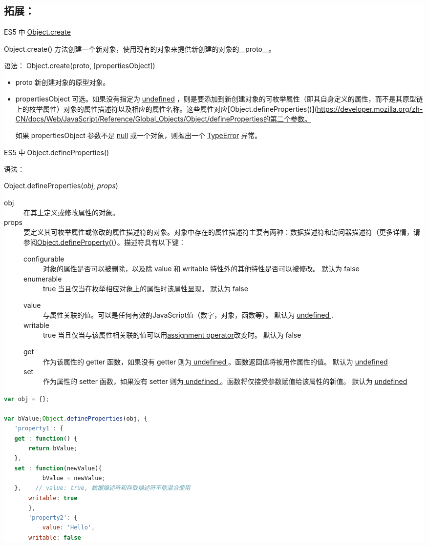 
## 拓展：
ES5 中  [Object.create ](https://developer.mozilla.org/zh-CN/docs/Web/JavaScript/Reference/Global_Objects/Object/create)

 Object.create() 方法创建一个新对象，使用现有的对象来提供新创建的对象的__proto__。 

语法：
 Object.create(proto, [propertiesObject]) 
 * proto 
    新创建对象的原型对象。
 * propertiesObject 
    可选。如果没有指定为 [undefined](https://developer.mozilla.org/zh-CN/docs/Web/JavaScript/Reference/Global_Objects/undefined) ，则是要添加到新创建对象的可枚举属性（即其自身定义的属性，而不是其原型链上的枚举属性）对象的属性描述符以及相应的属性名称。这些属性对应[Object.defineProperties()](https://developer.mozilla.org/zh-CN/docs/Web/JavaScript/Reference/Global_Objects/Object/defineProperties的第二个参数。

    如果 propertiesObject 参数不是  [null](https://developer.mozilla.org/zh-CN/docs/Web/JavaScript/Reference/Global_Objects/null) 或一个对象，则抛出一个  [TypeError](https://developer.mozilla.org/zh-CN/docs/Web/JavaScript/Reference/Global_Objects/TypeError) 异常。

ES5 中 Object.defineProperties() 

语法：

 Object.defineProperties(<var>obj</var>, <var>props</var>) <dl><dt> obj </dt><dd>在其上定义或修改属性的对象。</dd><dt> props </dt><dd>要定义其可枚举属性或修改的属性描述符的对象。对象中存在的属性描述符主要有两种：数据描述符和访问器描述符（更多详情，请参阅<a href="https://developer.mozilla.org/zh-CN/docs/Web/JavaScript/Reference/Global_Objects/Object/defineProperty" target="_blank">Object.defineProperty()</a>）。描述符具有以下键：</dd><dd><dl><dt>     configurable </dt><dd>          对象的属性是否可以被删除，以及除 value 和 writable 特性外的其他特性是否可以被修改。
                     默认为  false </dd><dt>     enumerable </dt><dd>         true  当且仅当在枚举相应对象上的属性时该属性显现。
                     默认为  false </dd></dl><dl><dt>     value </dt><dd>                与属性关联的值。可以是任何有效的JavaScript值（数字，对象，函数等）。
                 默认为 <a href="https://developer.mozilla.org/zh-CN/docs/Web/JavaScript/Reference/Global_Objects/undefined" title="undefined是全局对象的一个属性。也就是说，它是全局作用域的一个变量。undefined的最初值就是原始数据类型undefined。"> undefined </a>.</dd><dt>     writable </dt><dd>         true 当且仅当与该属性相关联的值可以用<a href="https://developer.mozilla.org/zh-CN/docs/Web/JavaScript/Reference/Operators/Assignment_Operators" title="赋值运算符（assignment operator）基于右值（right operand）的值，给左值（left operand）赋值。">assignment operator</a>改变时。
                     默认为  false </dd></dl><dl><dt>     get </dt><dd>                作为该属性的 getter 函数，如果没有 getter 则为<a href="https://developer.mozilla.org/zh-CN/docs/Web/JavaScript/Reference/Global_Objects/undefined" title="undefined是全局对象的一个属性。也就是说，它是全局作用域的一个变量。undefined的最初值就是原始数据类型undefined。"> undefined </a>。函数返回值将被用作属性的值。
                 默认为 <a href="https://developer.mozilla.org/zh-CN/docs/Web/JavaScript/Reference/Global_Objects/undefined" title="undefined是全局对象的一个属性。也就是说，它是全局作用域的一个变量。undefined的最初值就是原始数据类型undefined。"> undefined </a></dd><dt>     set </dt><dd>                作为属性的 setter 函数，如果没有 setter 则为<a href="https://developer.mozilla.org/zh-CN/docs/Web/JavaScript/Reference/Global_Objects/undefined" title="undefined是全局对象的一个属性。也就是说，它是全局作用域的一个变量。undefined的最初值就是原始数据类型undefined。"> undefined </a>。函数将仅接受参数赋值给该属性的新值。
                 默认为 <a href="https://developer.mozilla.org/zh-CN/docs/Web/JavaScript/Reference/Global_Objects/undefined" title="undefined是全局对象的一个属性。也就是说，它是全局作用域的一个变量。undefined的最初值就是原始数据类型undefined。"> undefined </a></dd></dl></dd></dl>
 ```javascript
 var obj = {};
 
var bValue;Object.defineProperties(obj, {
    'property1': {
    get : function() {
        return bValue;
    },
    set : function(newValue){
            bValue = newValue;
    },    // value: true, 数据描述符和存取描述符不能混合使用
        writable: true
        },
        'property2': {
            value: 'Hello',
        writable: false
 ```